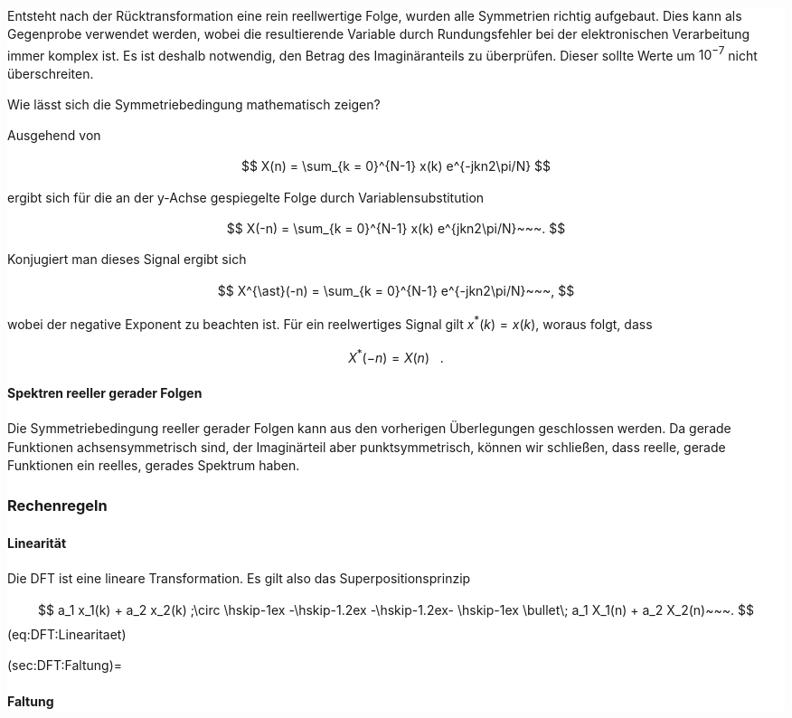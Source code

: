 Entsteht nach der Rücktransformation eine rein reellwertige Folge, wurden alle Symmetrien richtig aufgebaut. Dies kann als Gegenprobe verwendet werden, wobei die resultierende Variable durch Rundungsfehler bei der elektronischen Verarbeitung immer komplex ist. Es ist deshalb notwendig, den Betrag des
Imaginäranteils zu überprüfen. Dieser sollte Werte um
$10^{-7}$ nicht überschreiten.

Wie lässt sich die Symmetriebedingung mathematisch zeigen?

Ausgehend von 

$$
X(n) = \sum_{k = 0}^{N-1} x(k) e^{-jkn2\pi/N}
$$ 

ergibt sich für die an der y-Achse gespiegelte Folge durch Variablensubstitution 

$$
X(-n) = \sum_{k = 0}^{N-1} x(k) e^{jkn2\pi/N}~~~.
$$

Konjugiert man dieses Signal ergibt sich 

$$
X^{\ast}(-n)   =  \sum_{k = 0}^{N-1} 
    e^{-jkn2\pi/N}~~~, 
$$

wobei der negative Exponent zu beachten ist. Für ein reelwertiges Signal gilt $x^{\ast}(k) = x(k)$, woraus folgt, dass

$$
X^{\ast}(-n)   =  X(n)~~~. 
$$


#### Spektren reeller gerader Folgen

Die Symmetriebedingung reeller gerader Folgen kann aus den vorherigen
Überlegungen geschlossen werden. Da gerade Funktionen achsensymmetrisch
sind, der Imaginärteil aber punktsymmetrisch, können wir schließen, dass
reelle, gerade Funktionen ein reelles, gerades Spektrum haben.

### Rechenregeln

#### Linearität

Die DFT ist eine lineare Transformation. Es gilt also das
Superpositionsprinzip

$$
  a_1 x_1(k) + a_2 x_2(k) ;\circ \hskip-1ex -\hskip-1.2ex -\hskip-1.2ex- \hskip-1ex \bullet\; a_1 X_1(n) + a_2 X_2(n)~~~.
$$ (eq:DFT:Linearitaet)

(sec:DFT:Faltung)=
#### Faltung
